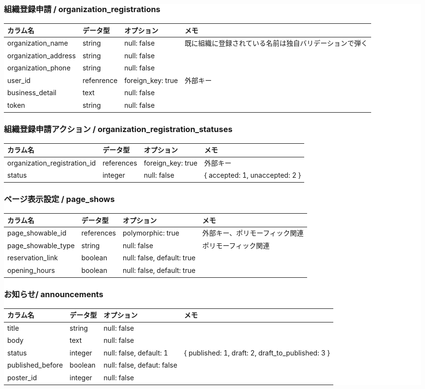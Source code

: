 
### 組織登録申請 / organization_registrations

|カラム名|データ型|オプション|メモ|
|:-|:-|:-|:-|
|organization_name|string|null: false|既に組織に登録されている名前は独自バリデーションで弾く|
|organization_address|string|null: false||
|organization_phone|string|null: false||
|user_id|refenrence|foreign_key: true|外部キー|
|business_detail|text|null: false||
|token|string|null: false||


### 組織登録申請アクション / organization_registration_statuses

|カラム名|データ型|オプション|メモ|
|:-|:-|:-|:-|
|organization_registration_id|references|foreign_key: true|外部キー|
|status|integer|null: false|{ accepted: 1, unaccepted: 2 }|


### ページ表示設定 / page_shows

|カラム名|データ型|オプション|メモ|
|:-|:-|:-|:-|
|page_showable_id|references|polymorphic: true|外部キー、ポリモーフィック関連|
|page_showable_type|string|null: false|ポリモーフィック関連|
|reservation_link|boolean|null: false, default: true||
|opening_hours|boolean|null: false, default: true||


### お知らせ/ announcements

|カラム名|データ型|オプション|メモ|
|:-|:-|:-|:-|
|title|string|null: false||
|body|text|null: false||
|status|integer|null: false, default: 1|{ published: 1, draft: 2, draft_to_published: 3 }|
|published_before|boolean|null: false, defaut: false||
|poster_id|integer|null: false||
